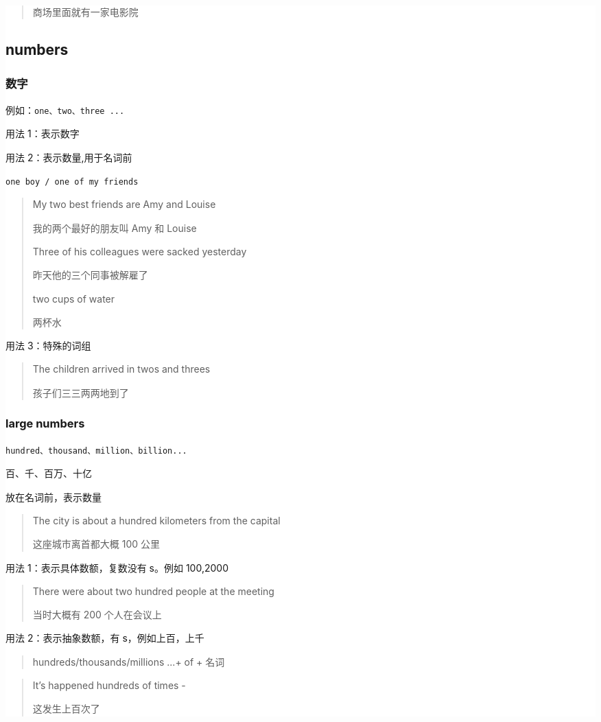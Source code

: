 > 商场里面就有一家电影院

## numbers

### 数字

例如：`one、two、three ...`

用法 1：表示数字

用法 2：表示数量,用于名词前

`one boy / one of my friends`

> My two best friends are Amy and Louise
>
> 我的两个最好的朋友叫 Amy 和 Louise
>
> Three of his colleagues were sacked yesterday
>
> 昨天他的三个同事被解雇了
>
> two cups of water
>
> 两杯水

用法 3：特殊的词组

> The children arrived in twos and threes
>
> 孩子们三三两两地到了

### large numbers

`hundred、thousand、million、billion...`

百、千、百万、十亿

放在名词前，表示数量

> The city is about a hundred kilometers from the capital
>
> 这座城市离首都大概 100 公里

用法 1：表示具体数额，复数没有 s。例如 100,2000

> There were about two hundred people at the meeting
>
> 当时大概有 200 个人在会议上

用法 2：表示抽象数额，有 s，例如上百，上千

> hundreds/thousands/millions ...+ of + 名词

> It’s happened hundreds of times -
>
> 这发生上百次了
